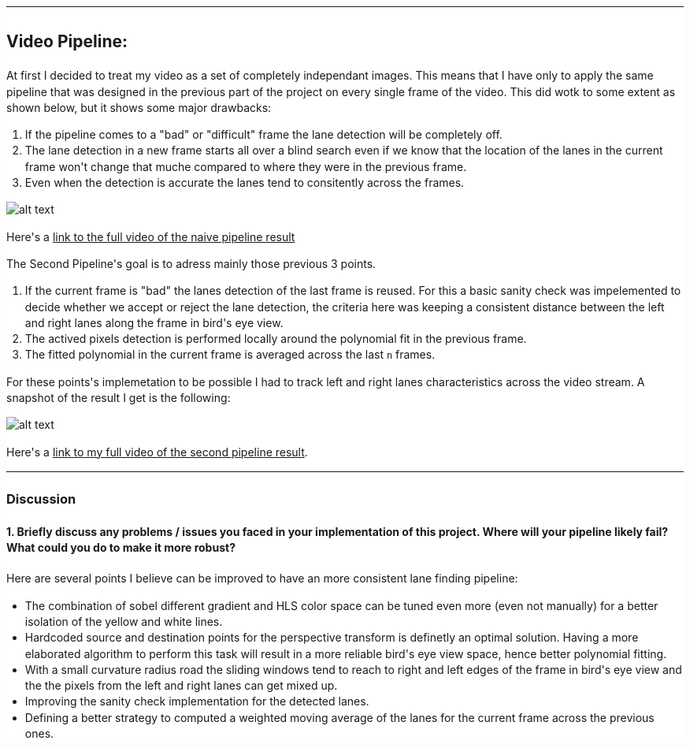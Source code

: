 
---

## Video Pipeline:

At first I decided to treat my video as a set of completely independant images. This means that I have only to apply the same pipeline that was designed in the previous part of the project on every single frame of the video. This did wotk to some extent as shown below, but it shows some major drawbacks:
1. If the pipeline comes to a "bad" or "difficult" frame the lane detection will be completely off.
2. The lane detection in a new frame starts all over a blind search even if we know that the location of the lanes in the current frame won't change that muche compared to where they were in the previous frame.
3. Even when the detection is accurate the lanes tend to consitently across the frames. 

![alt text][image60]

Here's a [link to the full video of the naive pipeline result](./final_pipeline_video.mp4)

The Second Pipeline's goal is to adress mainly those previous 3 points.

1. If the current frame is "bad" the lanes detection of the last frame is reused. For this a basic sanity check was impelemented to decide whether we accept or reject the lane detection, the criteria here was keeping a consistent distance between the left and right lanes along the frame in bird's eye view.
2. The actived pixels detection is performed locally around the polynomial fit in the previous frame.
3. The fitted polynomial in the current frame is averaged across the last `n` frames.

For these points's implemetation to be possible I had to track left and right lanes characteristics across the video stream. A snapshot of the result I get is the following:

![alt text][image61]

Here's a [link to my full video of the second pipeline result](./final_pipeline_video.mp4).

---

### Discussion

#### 1. Briefly discuss any problems / issues you faced in your implementation of this project.  Where will your pipeline likely fail?  What could you do to make it more robust?

Here are several points I believe can be improved to have an more consistent lane finding pipeline:

* The combination of sobel different gradient and HLS color space can be tuned even more (even not manually) for a better isolation of the yellow and white lines.
* Hardcoded source and destination points for the perspective transform is definetly an optimal solution. Having a more elaborated algorithm to perform this task will result in a more reliable bird's eye view space, hence better polynomial fitting.
* With a small curvature radius road the sliding windows tend to reach to right and left edges of the frame in bird's eye view and the the pixels from the left and right lanes can get mixed up. 
* Improving the sanity check implementation for the detected lanes.
* Defining a better strategy to computed a weighted moving average of the lanes for the current frame across the previous ones. 

[//]: # (Image References)
[image10]: ./writeup_images/chessBoardOriginal.jpg "Undistorted"
[image11]: ./writeup_images/chessBoardUndistorted.jpg "Undistorted"
[image12]: ./writeup_images/ActualRoadOriginal.jpg "Undistorted"
[image13]: ./writeup_images/ActualRoadUndistorted.jpg "Undistorted"
[image20]: ./writeup_images/SingleImgs0.jpg "HLS & Sobel Gradient"
[image21]: ./writeup_images/SingleImgs1.jpg "HLS & Sobel Gradient"
[image22]: ./writeup_images/SingleImgsdif0.jpg "HLS & Sobel Gradient"
[image23]: ./writeup_images/SingleImgsdif1.jpg "HLS & Sobel Gradient"
[image30]: ./writeup_images/RoI.jpg "Perspective Transform"
[image31]: ./writeup_images/RoI_Transformed.jpg "Perspective Transform"
[image32]: ./writeup_images/SingleImgs3.jpg "Perspective Transform"
[image40]: ./writeup_images/BirdseyeViewHistogram.jpg "Lane pixels detection"
[image41]: ./writeup_images/SingleImgs4.jpg "Lane pixels detection"
[image50]: ./writeup_images/SingleImgs5.jpg "inverse perspective transform"
[image51]: ./writeup_images/SingleImgs6.jpg "inverse perspective transform"
[image60]: ./writeup_images/naive_pipeline.gif "naive pipeline result"
[image61]: ./writeup_images/final_pipeline.gif "Final pipeline result"